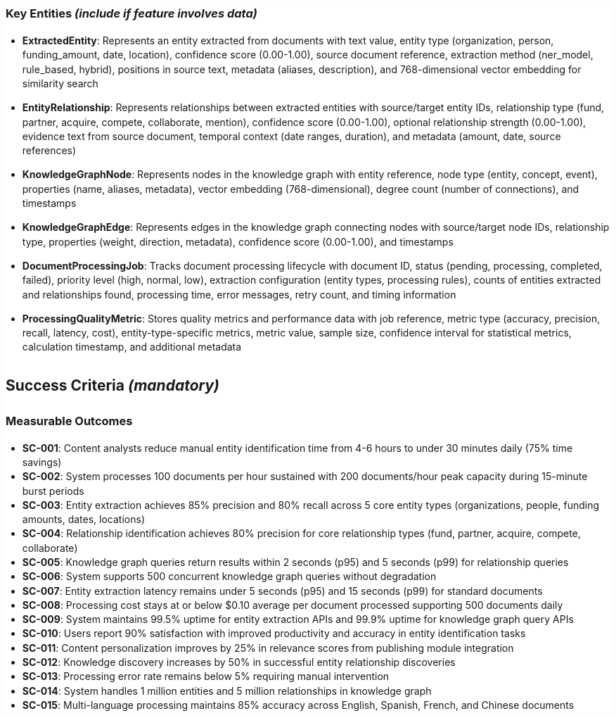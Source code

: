 ### Key Entities *(include if feature involves data)*

- **ExtractedEntity**: Represents an entity extracted from documents with text value, entity type (organization, person, funding_amount, date, location), confidence score (0.00-1.00), source document reference, extraction method (ner_model, rule_based, hybrid), positions in source text, metadata (aliases, description), and 768-dimensional vector embedding for similarity search

- **EntityRelationship**: Represents relationships between extracted entities with source/target entity IDs, relationship type (fund, partner, acquire, compete, collaborate, mention), confidence score (0.00-1.00), optional relationship strength (0.00-1.00), evidence text from source document, temporal context (date ranges, duration), and metadata (amount, date, source references)

- **KnowledgeGraphNode**: Represents nodes in the knowledge graph with entity reference, node type (entity, concept, event), properties (name, aliases, metadata), vector embedding (768-dimensional), degree count (number of connections), and timestamps

- **KnowledgeGraphEdge**: Represents edges in the knowledge graph connecting nodes with source/target node IDs, relationship type, properties (weight, direction, metadata), confidence score (0.00-1.00), and timestamps

- **DocumentProcessingJob**: Tracks document processing lifecycle with document ID, status (pending, processing, completed, failed), priority level (high, normal, low), extraction configuration (entity types, processing rules), counts of entities extracted and relationships found, processing time, error messages, retry count, and timing information

- **ProcessingQualityMetric**: Stores quality metrics and performance data with job reference, metric type (accuracy, precision, recall, latency, cost), entity-type-specific metrics, metric value, sample size, confidence interval for statistical metrics, calculation timestamp, and additional metadata

## Success Criteria *(mandatory)*

### Measurable Outcomes

- **SC-001**: Content analysts reduce manual entity identification time from 4-6 hours to under 30 minutes daily (75% time savings)
- **SC-002**: System processes 100 documents per hour sustained with 200 documents/hour peak capacity during 15-minute burst periods
- **SC-003**: Entity extraction achieves 85% precision and 80% recall across 5 core entity types (organizations, people, funding amounts, dates, locations)
- **SC-004**: Relationship identification achieves 80% precision for core relationship types (fund, partner, acquire, compete, collaborate)
- **SC-005**: Knowledge graph queries return results within 2 seconds (p95) and 5 seconds (p99) for relationship queries
- **SC-006**: System supports 500 concurrent knowledge graph queries without degradation
- **SC-007**: Entity extraction latency remains under 5 seconds (p95) and 15 seconds (p99) for standard documents
- **SC-008**: Processing cost stays at or below $0.10 average per document processed supporting 500 documents daily
- **SC-009**: System maintains 99.5% uptime for entity extraction APIs and 99.9% uptime for knowledge graph query APIs
- **SC-010**: Users report 90% satisfaction with improved productivity and accuracy in entity identification tasks
- **SC-011**: Content personalization improves by 25% in relevance scores from publishing module integration
- **SC-012**: Knowledge discovery increases by 50% in successful entity relationship discoveries
- **SC-013**: Processing error rate remains below 5% requiring manual intervention
- **SC-014**: System handles 1 million entities and 5 million relationships in knowledge graph
- **SC-015**: Multi-language processing maintains 85% accuracy across English, Spanish, French, and Chinese documents
